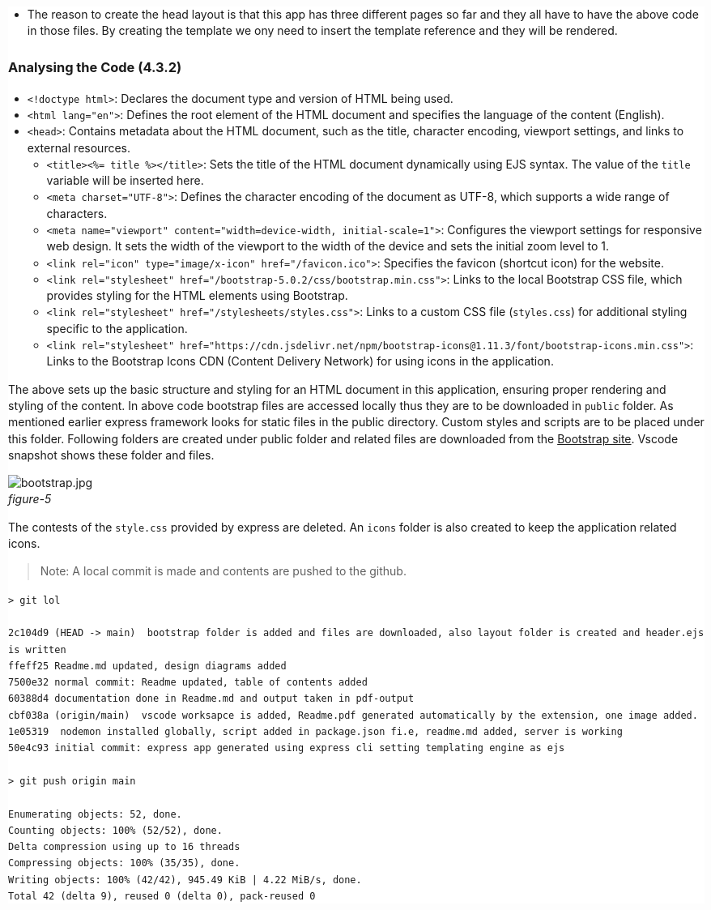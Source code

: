 - The reason to create the head layout is that this app has three different pages so far and they all have to have the above code in those files. By creating the template we ony need to insert the template reference and they will be rendered.

### Analysing the Code  (4.3.2)

- `<!doctype html>`: Declares the document type and version of HTML being used.
- `<html lang="en">`: Defines the root element of the HTML document and specifies the language of the content (English).
- `<head>`: Contains metadata about the HTML document, such as the title, character encoding, viewport settings, and links to external resources.
  - `<title><%= title %></title>`: Sets the title of the HTML document dynamically using EJS syntax. The value of the `title` variable will be inserted here.
  - `<meta charset="UTF-8">`: Defines the character encoding of the document as UTF-8, which supports a wide range of characters.
  - `<meta name="viewport" content="width=device-width, initial-scale=1">`: Configures the viewport settings for responsive web design. It sets the width of the viewport to the width of the device and sets the initial zoom level to 1.
  - `<link rel="icon" type="image/x-icon" href="/favicon.ico">`: Specifies the favicon (shortcut icon) for the website.
  - `<link rel="stylesheet" href="/bootstrap-5.0.2/css/bootstrap.min.css">`: Links to the local Bootstrap CSS file, which provides styling for the HTML elements using Bootstrap.
  - `<link rel="stylesheet" href="/stylesheets/styles.css">`: Links to a custom CSS file (`styles.css`) for additional styling specific to the application.
  - `<link rel="stylesheet" href="https://cdn.jsdelivr.net/npm/bootstrap-icons@1.11.3/font/bootstrap-icons.min.css">`: Links to the Bootstrap Icons CDN (Content Delivery Network) for using icons in the application.

The above sets up the basic structure and styling for an HTML document in this application, ensuring proper rendering and styling of the content. In above code bootstrap files are accessed locally thus  they are to be  downloaded in `public` folder. As mentioned earlier express framework looks for static files in the public directory. Custom styles and scripts are to be placed under this folder. Following folders are created under public folder and related files are downloaded from the [Bootstrap site](https://getbootstrap.com/docs/5.2/getting-started/download/). Vscode snapshot shows these folder and files.

![bootstrap.jpg](images\docs\\bootstrap.jpg)<br>
*figure-5*

The contests of the  `style.css` provided by express are deleted. An `icons` folder is also created to keep the application related icons.

> Note: A local commit is made and contents are pushed to the github.

```git
> git lol

2c104d9 (HEAD -> main)  bootstrap folder is added and files are downloaded, also layout folder is created and header.ejs is written
ffeff25 Readme.md updated, design diagrams added
7500e32 normal commit: Readme updated, table of contents added
60388d4 documentation done in Readme.md and output taken in pdf-output
cbf038a (origin/main)  vscode worksapce is added, Readme.pdf generated automatically by the extension, one image added.
1e05319  nodemon installed globally, script added in package.json fi.e, readme.md added, server is working
50e4c93 initial commit: express app generated using express cli setting templating engine as ejs

> git push origin main

Enumerating objects: 52, done.
Counting objects: 100% (52/52), done.
Delta compression using up to 16 threads
Compressing objects: 100% (35/35), done.
Writing objects: 100% (42/42), 945.49 KiB | 4.22 MiB/s, done.
Total 42 (delta 9), reused 0 (delta 0), pack-reused 0
```